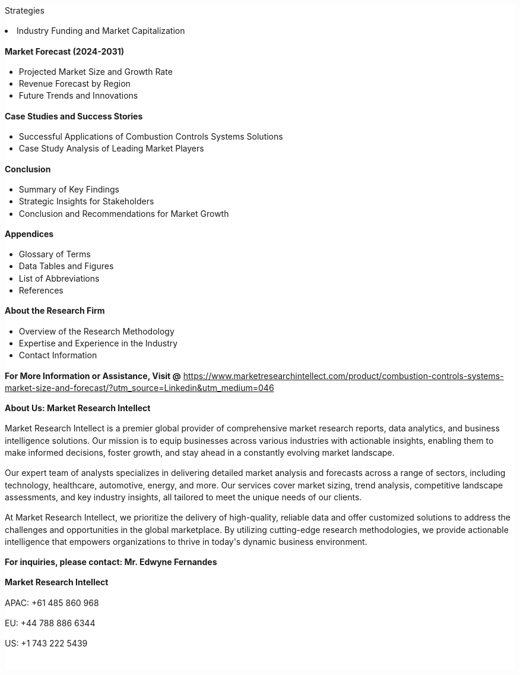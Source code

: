 Strategies</li><li>Industry Funding and Market Capitalization</li></ul><p><strong>Market Forecast (2024-2031)</strong></p><ul><li>Projected Market Size and Growth Rate</li><li>Revenue Forecast by Region</li><li>Future Trends and Innovations</li></ul><p><strong>Case Studies and Success Stories</strong></p><ul><li>Successful Applications of Combustion Controls Systems Solutions</li><li>Case Study Analysis of Leading Market Players</li></ul><p><strong>Conclusion</strong></p><ul><li>Summary of Key Findings</li><li>Strategic Insights for Stakeholders</li><li>Conclusion and Recommendations for Market Growth</li></ul><p><strong>Appendices</strong></p><ul><li>Glossary of Terms</li><li>Data Tables and Figures</li><li>List of Abbreviations</li><li>References</li></ul><p><strong>About the Research Firm</strong></p><ul><li>Overview of the Research Methodology</li><li>Expertise and Experience in the Industry</li><li>Contact Information</li></ul></div><div class="article-main__content" data-test-id="publishing-text-block"><p><span class="font-[700]"><strong>For More Information or Assistance, Visit @</strong>&nbsp;<a href="https://www.marketresearchintellect.com/product/combustion-controls-systems-market-size-and-forecast/?utm_source=Linkedin&utm_medium=046">https://www.marketresearchintellect.com/product/combustion-controls-systems-market-size-and-forecast/?utm_source=Linkedin&utm_medium=046</a></span></p><p><strong>About Us: Market Research Intellect</strong></p><p>Market Research Intellect is a premier global provider of comprehensive market research reports, data analytics, and business intelligence solutions. Our mission is to equip businesses across various industries with actionable insights, enabling them to make informed decisions, foster growth, and stay ahead in a constantly evolving market landscape.</p><p>Our expert team of analysts specializes in delivering detailed market analysis and forecasts across a range of sectors, including technology, healthcare, automotive, energy, and more. Our services cover market sizing, trend analysis, competitive landscape assessments, and key industry insights, all tailored to meet the unique needs of our clients.</p><p>At Market Research Intellect, we prioritize the delivery of high-quality, reliable data and offer customized solutions to address the challenges and opportunities in the global marketplace. By utilizing cutting-edge research methodologies, we provide actionable intelligence that empowers organizations to thrive in today's dynamic business environment.</p><p><strong>For inquiries, please contact: Mr. Edwyne Fernandes</strong></p><p><strong>Market Research Intellect</strong></p><p>APAC: +61 485 860 968</p><p>EU: +44 788 886 6344</p><p>US: +1 743 222 5439</p></div><div class="article-main__content" data-test-id="publishing-text-block">&nbsp;</div>
